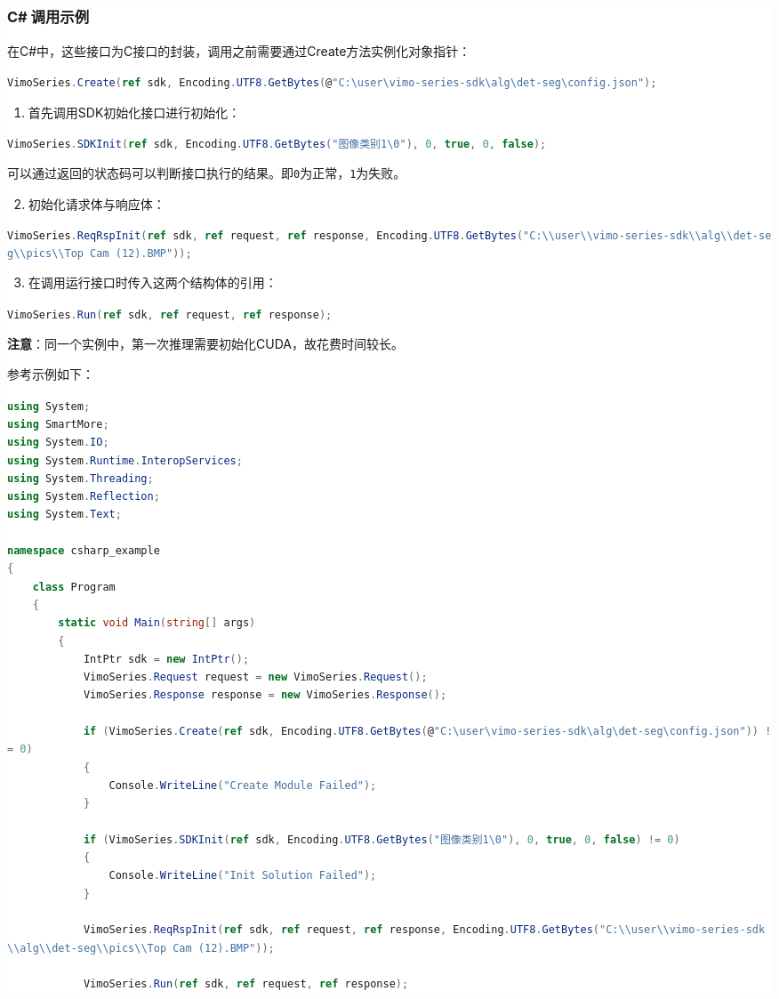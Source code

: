 
### C# 调用示例

在C#中，这些接口为C接口的封装，调用之前需要通过Create方法实例化对象指针：

```c#
VimoSeries.Create(ref sdk, Encoding.UTF8.GetBytes(@"C:\user\vimo-series-sdk\alg\det-seg\config.json");
```

1. 首先调用SDK初始化接口进行初始化：

```c#
VimoSeries.SDKInit(ref sdk, Encoding.UTF8.GetBytes("图像类别1\0"), 0, true, 0, false);
```

可以通过返回的状态码可以判断接口执行的结果。即`0`为正常，`1`为失败。

2. 初始化请求体与响应体：

```c#
VimoSeries.ReqRspInit(ref sdk, ref request, ref response, Encoding.UTF8.GetBytes("C:\\user\\vimo-series-sdk\\alg\\det-seg\\pics\\Top Cam (12).BMP"));
```

3. 在调用运行接口时传入这两个结构体的引用：

```c#
VimoSeries.Run(ref sdk, ref request, ref response);
```

**注意**：同一个实例中，第一次推理需要初始化CUDA，故花费时间较长。

参考示例如下：

```c#
using System;
using SmartMore;
using System.IO;
using System.Runtime.InteropServices;
using System.Threading;
using System.Reflection;
using System.Text;

namespace csharp_example
{
    class Program
    {
        static void Main(string[] args)
        {
            IntPtr sdk = new IntPtr();
            VimoSeries.Request request = new VimoSeries.Request();
            VimoSeries.Response response = new VimoSeries.Response();

            if (VimoSeries.Create(ref sdk, Encoding.UTF8.GetBytes(@"C:\user\vimo-series-sdk\alg\det-seg\config.json")) != 0)
            {
                Console.WriteLine("Create Module Failed");
            }

            if (VimoSeries.SDKInit(ref sdk, Encoding.UTF8.GetBytes("图像类别1\0"), 0, true, 0, false) != 0)
            {
                Console.WriteLine("Init Solution Failed");
            }

            VimoSeries.ReqRspInit(ref sdk, ref request, ref response, Encoding.UTF8.GetBytes("C:\\user\\vimo-series-sdk\\alg\\det-seg\\pics\\Top Cam (12).BMP"));

            VimoSeries.Run(ref sdk, ref request, ref response);
```